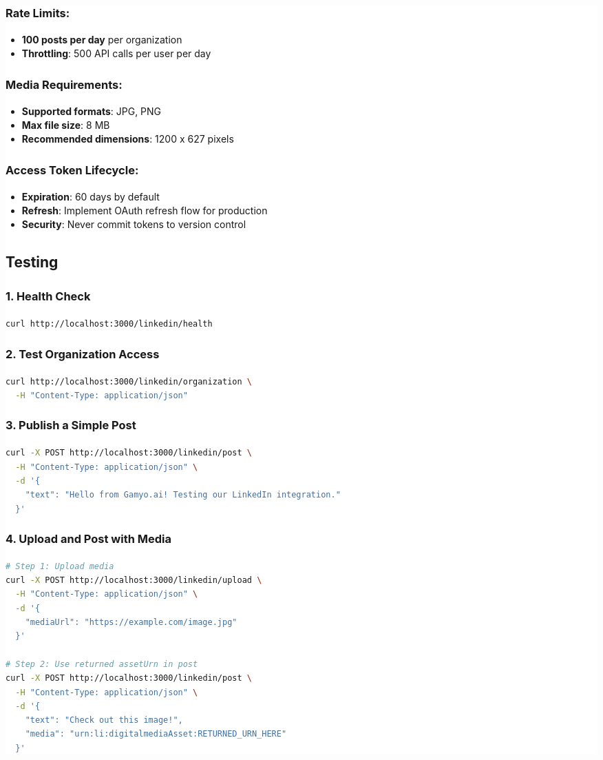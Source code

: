### Rate Limits:
- **100 posts per day** per organization
- **Throttling**: 500 API calls per user per day

### Media Requirements:
- **Supported formats**: JPG, PNG
- **Max file size**: 8 MB
- **Recommended dimensions**: 1200 x 627 pixels

### Access Token Lifecycle:
- **Expiration**: 60 days by default
- **Refresh**: Implement OAuth refresh flow for production
- **Security**: Never commit tokens to version control

## Testing

### 1. Health Check
```bash
curl http://localhost:3000/linkedin/health
```

### 2. Test Organization Access
```bash
curl http://localhost:3000/linkedin/organization \
  -H "Content-Type: application/json"
```

### 3. Publish a Simple Post
```bash
curl -X POST http://localhost:3000/linkedin/post \
  -H "Content-Type: application/json" \
  -d '{
    "text": "Hello from Gamyo.ai! Testing our LinkedIn integration."
  }'
```

### 4. Upload and Post with Media
```bash
# Step 1: Upload media
curl -X POST http://localhost:3000/linkedin/upload \
  -H "Content-Type: application/json" \
  -d '{
    "mediaUrl": "https://example.com/image.jpg"
  }'

# Step 2: Use returned assetUrn in post
curl -X POST http://localhost:3000/linkedin/post \
  -H "Content-Type: application/json" \
  -d '{
    "text": "Check out this image!",
    "media": "urn:li:digitalmediaAsset:RETURNED_URN_HERE"
  }'
```
